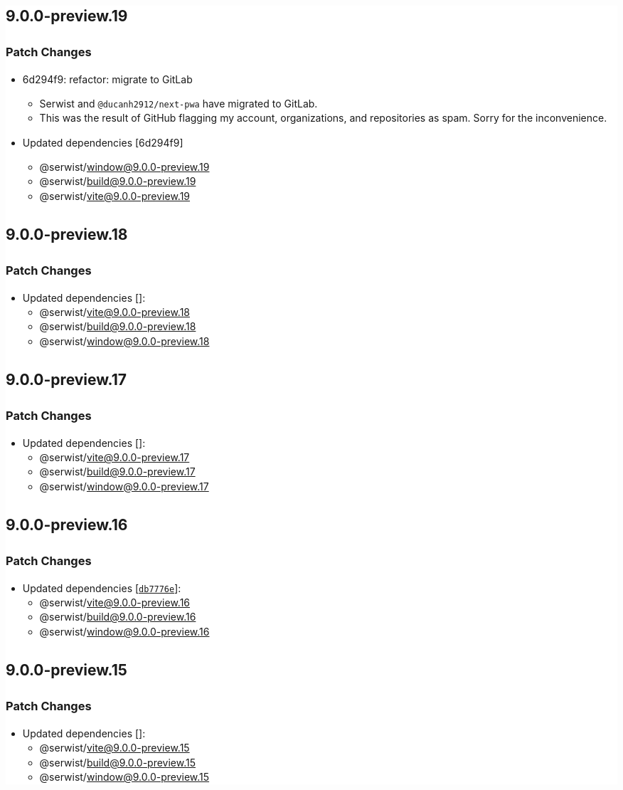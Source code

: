 ## 9.0.0-preview.19

### Patch Changes

- 6d294f9: refactor: migrate to GitLab

  - Serwist and `@ducanh2912/next-pwa` have migrated to GitLab.
  - This was the result of GitHub flagging my account, organizations, and repositories as spam. Sorry for the inconvenience.

- Updated dependencies [6d294f9]
  - @serwist/window@9.0.0-preview.19
  - @serwist/build@9.0.0-preview.19
  - @serwist/vite@9.0.0-preview.19

## 9.0.0-preview.18

### Patch Changes

- Updated dependencies []:
  - @serwist/vite@9.0.0-preview.18
  - @serwist/build@9.0.0-preview.18
  - @serwist/window@9.0.0-preview.18

## 9.0.0-preview.17

### Patch Changes

- Updated dependencies []:
  - @serwist/vite@9.0.0-preview.17
  - @serwist/build@9.0.0-preview.17
  - @serwist/window@9.0.0-preview.17

## 9.0.0-preview.16

### Patch Changes

- Updated dependencies [[`db7776e`](https://github.com/serwist/serwist/commit/db7776e6f55f4d1cf62ea8975c8460cb92c28138)]:
  - @serwist/vite@9.0.0-preview.16
  - @serwist/build@9.0.0-preview.16
  - @serwist/window@9.0.0-preview.16

## 9.0.0-preview.15

### Patch Changes

- Updated dependencies []:
  - @serwist/vite@9.0.0-preview.15
  - @serwist/build@9.0.0-preview.15
  - @serwist/window@9.0.0-preview.15
